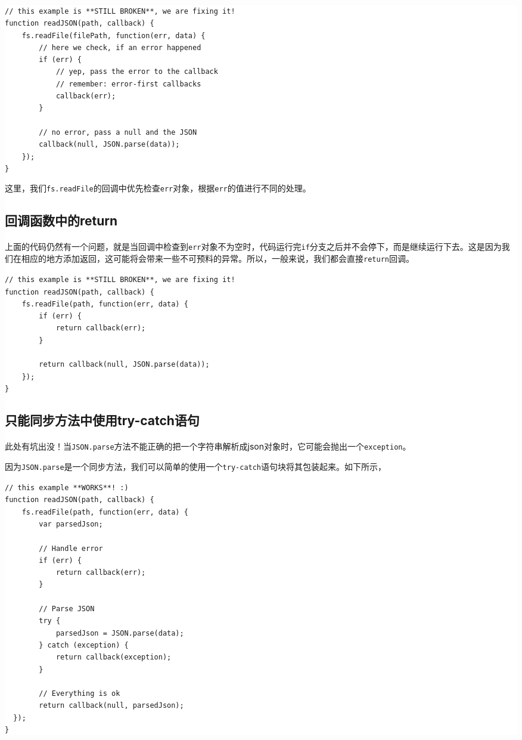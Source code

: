 ```
// this example is **STILL BROKEN**, we are fixing it!
function readJSON(path, callback) {
    fs.readFile(filePath, function(err, data) {
        // here we check, if an error happened
        if (err) {
            // yep, pass the error to the callback
            // remember: error-first callbacks
            callback(err);
        }

        // no error, pass a null and the JSON
        callback(null, JSON.parse(data));
    });
}
```

这里，我们`fs.readFile`的回调中优先检查`err`对象，根据`err`的值进行不同的处理。

## 回调函数中的return

上面的代码仍然有一个问题，就是当回调中检查到`err`对象不为空时，代码运行完`if`分支之后并不会停下，而是继续运行下去。这是因为我们在相应的地方添加返回，这可能将会带来一些不可预料的异常。所以，一般来说，我们都会直接`return`回调。

```
// this example is **STILL BROKEN**, we are fixing it!
function readJSON(path, callback) {
    fs.readFile(path, function(err, data) {
        if (err) {
            return callback(err);
        }

        return callback(null, JSON.parse(data));
    });
}
```

## 只能同步方法中使用try-catch语句

此处有坑出没！当`JSON.parse`方法不能正确的把一个字符串解析成json对象时，它可能会抛出一个`exception`。

因为`JSON.parse`是一个同步方法，我们可以简单的使用一个`try-catch`语句块将其包装起来。如下所示，

```
// this example **WORKS**! :)
function readJSON(path, callback) {
    fs.readFile(path, function(err, data) {
        var parsedJson;

        // Handle error
        if (err) {
            return callback(err);
        }

        // Parse JSON
        try {
            parsedJson = JSON.parse(data);
        } catch (exception) {
            return callback(exception);
        }

        // Everything is ok
        return callback(null, parsedJson);
  });
}
```

